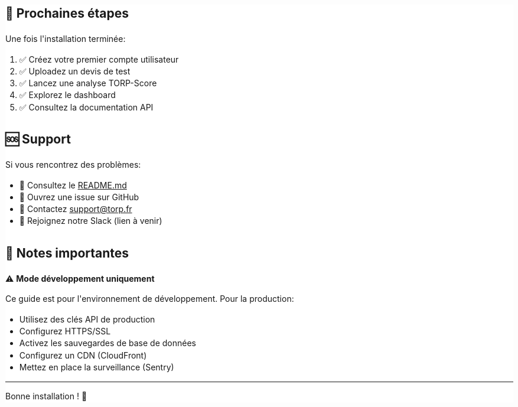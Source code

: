 ## 🎯 Prochaines étapes

Une fois l'installation terminée:

1. ✅ Créez votre premier compte utilisateur
2. ✅ Uploadez un devis de test
3. ✅ Lancez une analyse TORP-Score
4. ✅ Explorez le dashboard
5. ✅ Consultez la documentation API

## 🆘 Support

Si vous rencontrez des problèmes:

- 📖 Consultez le [README.md](./README.md)
- 🐛 Ouvrez une issue sur GitHub
- 📧 Contactez support@torp.fr
- 💬 Rejoignez notre Slack (lien à venir)

## 📝 Notes importantes

⚠️ **Mode développement uniquement**

Ce guide est pour l'environnement de développement. Pour la production:
- Utilisez des clés API de production
- Configurez HTTPS/SSL
- Activez les sauvegardes de base de données
- Configurez un CDN (CloudFront)
- Mettez en place la surveillance (Sentry)

---

Bonne installation ! 🚀
